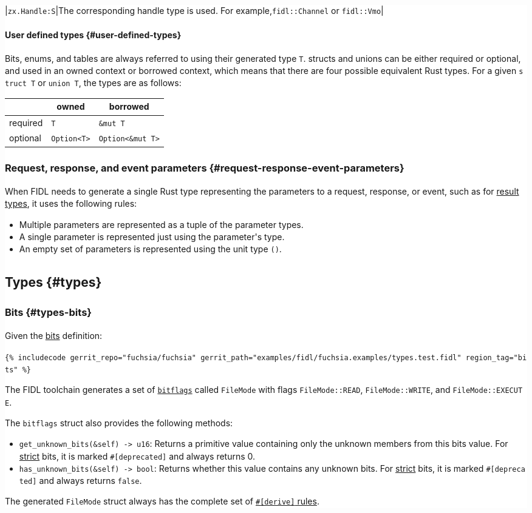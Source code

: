 |`zx.Handle:S`|The corresponding handle type is used. For example,`fidl::Channel` or `fidl::Vmo`|


#### User defined types {#user-defined-types}

Bits, enums, and tables are always referred to using their generated type `T`.
structs and unions  can be either required or optional, and used in an owned
context or borrowed context, which means that there are four possible equivalent
Rust types. For a given `struct T` or `union T`, the types are as follows:

||owned|borrowed|
|--- |--- |--- |
|required|`T`|`&mut T`|
|optional|`Option<T>`|`Option<&mut T>`|

### Request, response, and event parameters {#request-response-event-parameters}

When FIDL needs to generate a single Rust type representing the parameters to a
request, response, or event, such as for [result types](#protocols-client), it
uses the following rules:

* Multiple parameters are represented as a tuple of the parameter types.
* A single parameter is represented just using the parameter's type.
* An empty set of parameters is represented using the unit type `()`.

## Types {#types}

### Bits {#types-bits}

Given the [bits][lang-bits] definition:

```fidl
{% includecode gerrit_repo="fuchsia/fuchsia" gerrit_path="examples/fidl/fuchsia.examples/types.test.fidl" region_tag="bits" %}
```

The FIDL toolchain generates a set of
[`bitflags`](https://fuchsia-docs.firebaseapp.com/rust/bitflags/) called
`FileMode` with flags `FileMode::READ`, `FileMode::WRITE`, and
`FileMode::EXECUTE`.

The `bitflags` struct also provides the following methods:

* `get_unknown_bits(&self) -> u16`: Returns a primitive value containing only
  the unknown members from this bits value. For [strict][lang-flexible] bits, it
  is marked `#[deprecated]` and always returns 0.
* `has_unknown_bits(&self) -> bool`: Returns whether this value contains any
  unknown bits. For [strict][lang-flexible] bits, it is marked `#[deprecated]`
  and always returns `false`.

The generated `FileMode` struct always has the complete set of [`#[derive]`
rules](#derives).


[`HandleDisposition`]: https://fuchsia-docs.firebaseapp.com/rust/zx/struct.HandleDisposition.html
[`HandleInfo`]: https://fuchsia-docs.firebaseapp.com/rust/zx/struct.HandleInfo.html
[`persist`]: https://fuchsia-docs.firebaseapp.com/rust/fidl/fn.persist.html
[`standalone_encode_value`]: https://fuchsia-docs.firebaseapp.com/rust/fidl/fn.standalone_encode_value.html
[`standalone_encode_resource`]: https://fuchsia-docs.firebaseapp.com/rust/fidl/fn.standalone_encode_resource.html
[`standalone_decode_value`]: https://fuchsia-docs.firebaseapp.com/rust/fidl/fn.standalone_decode_value.html
[`standalone_decode_resource`]: https://fuchsia-docs.firebaseapp.com/rust/fidl/fn.standalone_decode_resource.html
[`unpersist`]: https://fuchsia-docs.firebaseapp.com/rust/fidl/fn.unpersist.html
[anon-names]: /docs/reference/fidl/language/language.md#inline-layouts
[lang-bits]: /docs/reference/fidl/language/language.md#bits
[lang-constants]: /docs/reference/fidl/language/language.md#constants
[lang-enums]: /docs/reference/fidl/language/language.md#enums
[lang-flexible]: /docs/reference/fidl/language/language.md#strict-vs-flexible
[lang-protocol-composition]: /docs/reference/fidl/language/language.md#protocol-composition
[lang-protocols]: /docs/reference/fidl/language/language.md#protocols
[lang-resource]: /docs/reference/fidl/language/language.md#value-vs-resource
[lang-structs]: /docs/reference/fidl/language/language.md#structs
[lang-tables]: /docs/reference/fidl/language/language.md#tables
[lang-unions]: /docs/reference/fidl/language/language.md#unions
[rfc-0120]: /docs/contribute/governance/rfcs/0120_standalone_use_of_fidl_wire_format.md
[rfc-0137]: /docs/contribute/governance/rfcs/0137_discard_unknown_data_in_fidl.md
[tutorial]: /docs/development/languages/fidl/tutorials/rust
[unknown-attr]: /docs/reference/fidl/language/attributes.md#unknown